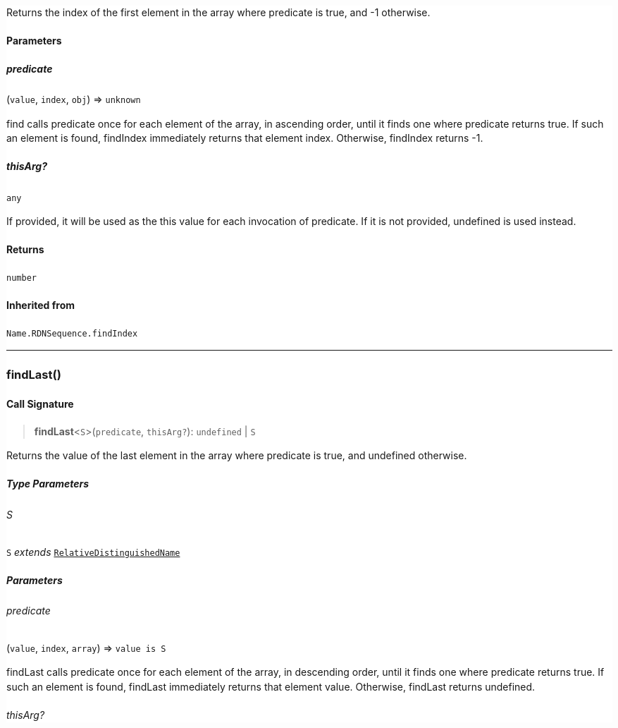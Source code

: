 Returns the index of the first element in the array where predicate is true, and -1
otherwise.

#### Parameters

##### predicate

(`value`, `index`, `obj`) => `unknown`

find calls predicate once for each element of the array, in ascending
order, until it finds one where predicate returns true. If such an element is found,
findIndex immediately returns that element index. Otherwise, findIndex returns -1.

##### thisArg?

`any`

If provided, it will be used as the this value for each invocation of
predicate. If it is not provided, undefined is used instead.

#### Returns

`number`

#### Inherited from

`Name.RDNSequence.findIndex`

---

### findLast()

#### Call Signature

> **findLast**\<`S`\>(`predicate`, `thisArg?`): `undefined` \| `S`

Returns the value of the last element in the array where predicate is true, and undefined
otherwise.

##### Type Parameters

###### S

`S` _extends_ [`RelativeDistinguishedName`](../../RelativeDistinguishedName/classes/RelativeDistinguishedName.md)

##### Parameters

###### predicate

(`value`, `index`, `array`) => `value is S`

findLast calls predicate once for each element of the array, in descending
order, until it finds one where predicate returns true. If such an element is found, findLast
immediately returns that element value. Otherwise, findLast returns undefined.

###### thisArg?
